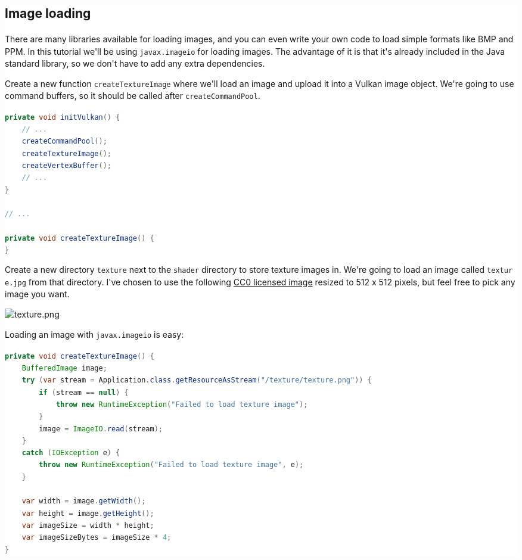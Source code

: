 ## Image loading

There are many libraries available for loading images, and you can even write your own code to load simple formats like BMP and PPM. In this tutorial we'll be using `javax.imageio` for loading images. The advantage of it is that it's already included in the Java standard library, so we don't have to add any extra dependencies.

Create a new function `createTextureImage` where we'll load an image and upload it into a Vulkan image object. We're going to use command buffers, so it should be called after `createCommandPool`.

```java
private void initVulkan() {
    // ...
    createCommandPool();
    createTextureImage();
    createVertexBuffer();
    // ...
}

// ...

private void createTextureImage() {
}
```

Create a new directory `texture` next to the `shader` directory to store texture images in. We're going to load an image called `texture.jpg` from that directory. I've chosen to use the following [CC0 licensed image](https://pixabay.com/en/statue-sculpture-fig-historically-1275469/) resized to 512 x 512 pixels, but feel free to pick any image you want.

![texture.png](../../images/texture.png)

Loading an image with `javax.imageio` is easy:

```java
private void createTextureImage() {
    BufferedImage image;
    try (var stream = Application.class.getResourceAsStream("/texture/texture.png")) {
        if (stream == null) {
            throw new RuntimeException("Failed to load texture image");
        }
        image = ImageIO.read(stream);
    }
    catch (IOException e) {
        throw new RuntimeException("Failed to load texture image", e);
    }

    var width = image.getWidth();
    var height = image.getHeight();
    var imageSize = width * height;
    var imageSizeBytes = imageSize * 4;
}
```
